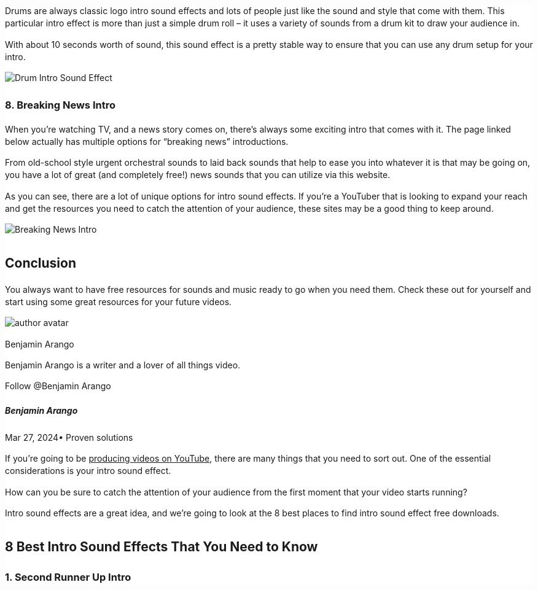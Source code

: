  Drums are always classic logo intro sound effects and lots of people just like the sound and style that come with them. This particular intro effect is more than just a simple drum roll – it uses a variety of sounds from a drum kit to draw your audience in.

 With about 10 seconds worth of sound, this sound effect is a pretty stable way to ensure that you can use any drum setup for your intro.

![Drum Intro Sound Effect](https://images.wondershare.com/filmora/filmorapro/drum-intro-sound-effect.jpg)

### 8. Breaking News Intro

 When you’re watching TV, and a news story comes on, there’s always some exciting intro that comes with it. The page linked below actually has multiple options for “breaking news” introductions.

 From old-school style urgent orchestral sounds to laid back sounds that help to ease you into whatever it is that may be going on, you have a lot of great (and completely free!) news sounds that you can utilize via this website.

 As you can see, there are a lot of unique options for intro sound effects. If you’re a YouTuber that is looking to expand your reach and get the resources you need to catch the attention of your audience, these sites may be a good thing to keep around.

![Breaking News Intro](https://images.wondershare.com/filmora/filmorapro/breaking-news-intro.jpg)

## Conclusion

 You always want to have free resources for sounds and music ready to go when you need them. Check these out for yourself and start using some great resources for your future videos.

![author avatar](https://images.wondershare.com/filmora/article-images/benjamin-arango-author.jpg)

Benjamin Arango

Benjamin Arango is a writer and a lover of all things video.

Follow @Benjamin Arango

##### Benjamin Arango

 Mar 27, 2024• Proven solutions

 If you’re going to be [producing videos on YouTube](https://tools.techidaily.com/wondershare/filmora/download/), there are many things that you need to sort out. One of the essential considerations is your intro sound effect.

 How can you be sure to catch the attention of your audience from the first moment that your video starts running?

 Intro sound effects are a great idea, and we’re going to look at the 8 best places to find intro sound effect free downloads.

## 8 Best Intro Sound Effects That You Need to Know

### 1. Second Runner Up Intro
